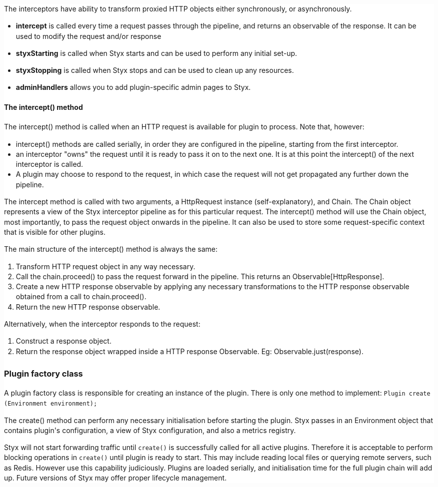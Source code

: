 The interceptors have ability to transform proxied HTTP objects either synchronously, or asynchronously.
 
* **intercept** is called every time a request passes through the pipeline, and returns an observable of the response. It can be used to modify the request and/or response

* **styxStarting** is called when Styx starts and can be used to perform any initial set-up.

* **styxStopping** is called when Styx stops and can be used to clean up any resources.

* **adminHandlers** allows you to add plugin-specific admin pages to Styx.

#### The intercept() method

The intercept() method is called when an HTTP request is available for plugin to process. Note that, however:

* intercept() methods are called serially, in order they are configured in the pipeline, starting from the first interceptor.
* an interceptor "owns" the request until it is ready to pass it on to the next one. It is at this point the intercept() of the next interceptor is called.
* A plugin may choose to respond to the request, in which case the request will not get propagated any further down the pipeline.

The intercept method is called with two arguments, a HttpRequest instance (self-explanatory), and Chain. The Chain object represents a view of the Styx interceptor pipeline as for this particular request. The intercept() method will use the Chain object, most importantly, to pass the request object onwards in the pipeline. It can also be used to store some request-specific context that is visible for other plugins.

The main structure of the intercept() method is always the same:

1. Transform HTTP request object in any way necessary.
2. Call the chain.proceed() to pass the request forward in the pipeline. This returns an Observable[HttpResponse].
3. Create a new HTTP response observable by applying any necessary transformations to the HTTP response observable obtained from a call to chain.proceed().
4. Return the new HTTP response observable.

Alternatively, when the interceptor responds to the request:

1. Construct a response object.
2. Return the response object wrapped inside a HTTP response Observable. Eg: Observable.just(response).

### Plugin factory class
A plugin factory class is responsible for creating an instance of the plugin. There is only one method to implement: `Plugin create(Environment environment);`

The create() method can perform any necessary initialisation before starting the plugin. Styx passes in an Environment object that contains plugin's configuration, a view of Styx configuration, and also a metrics registry.

Styx will not start forwarding traffic until `create()` is successfully called for all active plugins. Therefore it is 
acceptable to perform blocking operations in `create()` until plugin is ready to start. This may include reading local 
files or querying remote servers, such as Redis. However use this capability judiciously. Plugins are loaded serially,
and initialisation time for the full plugin chain will add up. Future versions of Styx may offer proper lifecycle management.
 